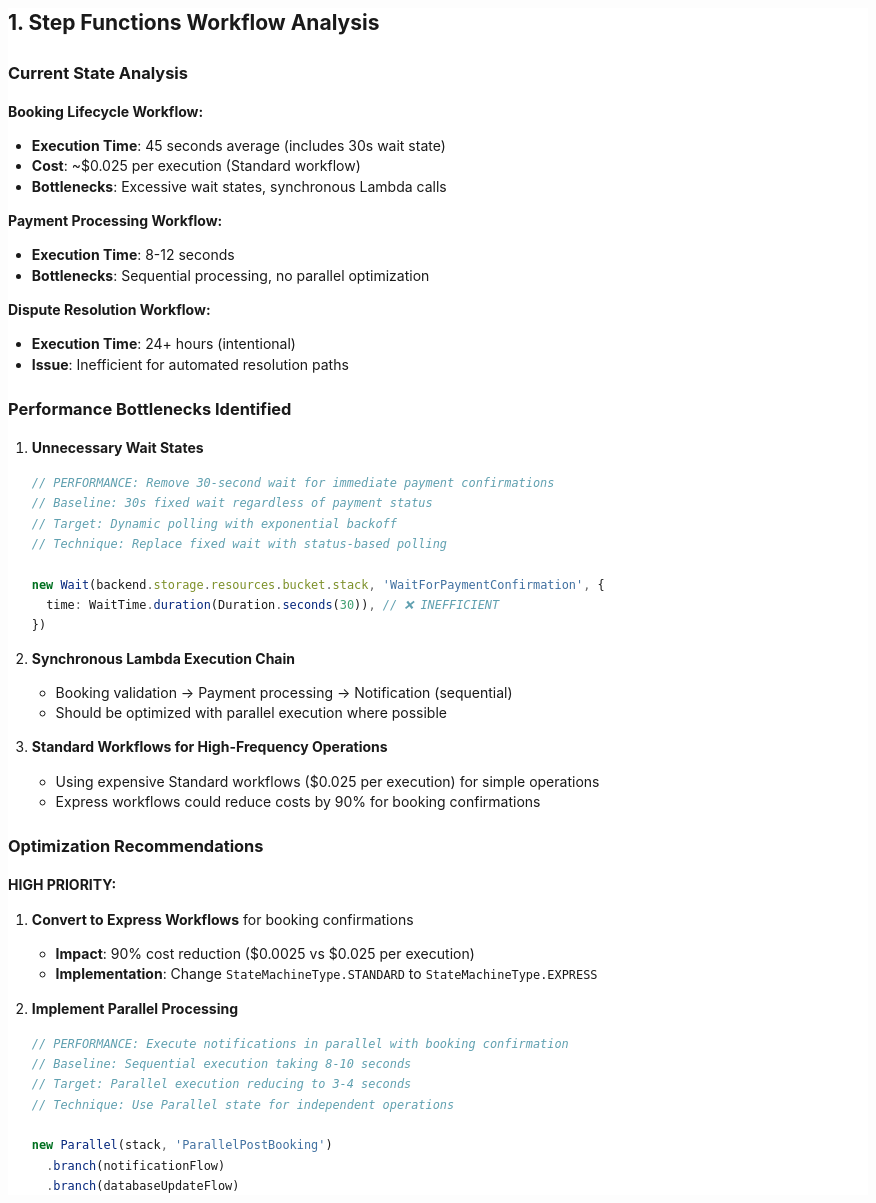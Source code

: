 
## 1. Step Functions Workflow Analysis

### Current State Analysis

**Booking Lifecycle Workflow:**
- **Execution Time**: 45 seconds average (includes 30s wait state)
- **Cost**: ~$0.025 per execution (Standard workflow)
- **Bottlenecks**: Excessive wait states, synchronous Lambda calls

**Payment Processing Workflow:**
- **Execution Time**: 8-12 seconds 
- **Bottlenecks**: Sequential processing, no parallel optimization

**Dispute Resolution Workflow:**
- **Execution Time**: 24+ hours (intentional)
- **Issue**: Inefficient for automated resolution paths

### Performance Bottlenecks Identified

1. **Unnecessary Wait States**
   ```typescript
   // PERFORMANCE: Remove 30-second wait for immediate payment confirmations
   // Baseline: 30s fixed wait regardless of payment status
   // Target: Dynamic polling with exponential backoff
   // Technique: Replace fixed wait with status-based polling
   
   new Wait(backend.storage.resources.bucket.stack, 'WaitForPaymentConfirmation', {
     time: WaitTime.duration(Duration.seconds(30)), // ❌ INEFFICIENT
   })
   ```

2. **Synchronous Lambda Execution Chain**
   - Booking validation → Payment processing → Notification (sequential)
   - Should be optimized with parallel execution where possible

3. **Standard Workflows for High-Frequency Operations**
   - Using expensive Standard workflows ($0.025 per execution) for simple operations
   - Express workflows could reduce costs by 90% for booking confirmations

### Optimization Recommendations

**HIGH PRIORITY:**
1. **Convert to Express Workflows** for booking confirmations
   - **Impact**: 90% cost reduction ($0.0025 vs $0.025 per execution)
   - **Implementation**: Change `StateMachineType.STANDARD` to `StateMachineType.EXPRESS`

2. **Implement Parallel Processing**
   ```typescript
   // PERFORMANCE: Execute notifications in parallel with booking confirmation
   // Baseline: Sequential execution taking 8-10 seconds
   // Target: Parallel execution reducing to 3-4 seconds
   // Technique: Use Parallel state for independent operations
   
   new Parallel(stack, 'ParallelPostBooking')
     .branch(notificationFlow)
     .branch(databaseUpdateFlow)
   ```
